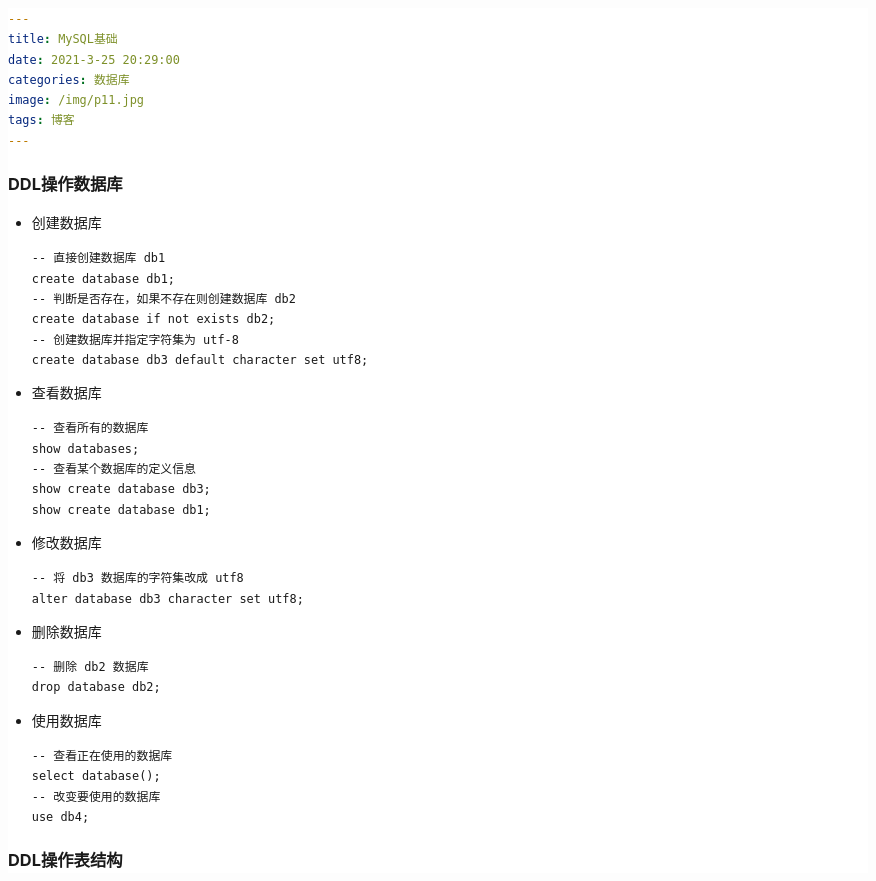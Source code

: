 ```yaml
---
title: MySQL基础
date: 2021-3-25 20:29:00
categories: 数据库
image: /img/p11.jpg
tags: 博客
---
```


### DDL操作数据库

* 创建数据库

  ```mysql
  -- 直接创建数据库 db1
  create database db1;
  -- 判断是否存在，如果不存在则创建数据库 db2
  create database if not exists db2;
  -- 创建数据库并指定字符集为 utf-8
  create database db3 default character set utf8;
  ```

* 查看数据库

  ```mysql
  -- 查看所有的数据库
  show databases;
  -- 查看某个数据库的定义信息
  show create database db3;
  show create database db1;
  ```

* 修改数据库

  ```mysql
  -- 将 db3 数据库的字符集改成 utf8
  alter database db3 character set utf8;
  ```

* 删除数据库

  ```mysql
  -- 删除 db2 数据库
  drop database db2;
  ```

* 使用数据库

  ```mysql
  -- 查看正在使用的数据库
  select database();
  -- 改变要使用的数据库
  use db4;
  ```

### DDL操作表结构
